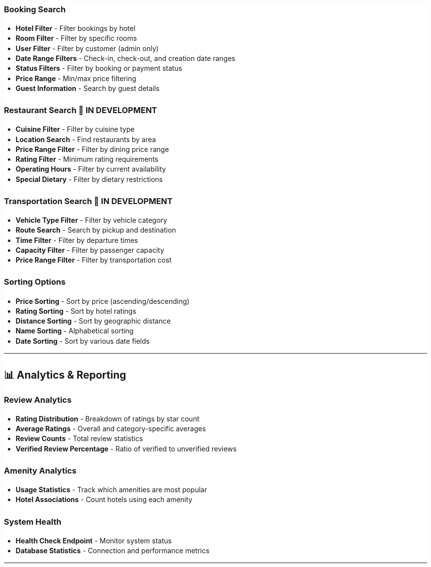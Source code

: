 ### Booking Search
- **Hotel Filter** - Filter bookings by hotel
- **Room Filter** - Filter by specific rooms
- **User Filter** - Filter by customer (admin only)
- **Date Range Filters** - Check-in, check-out, and creation date ranges
- **Status Filters** - Filter by booking or payment status
- **Price Range** - Min/max price filtering
- **Guest Information** - Search by guest details

### Restaurant Search 🚧 **IN DEVELOPMENT**
- **Cuisine Filter** - Filter by cuisine type
- **Location Search** - Find restaurants by area
- **Price Range Filter** - Filter by dining price range
- **Rating Filter** - Minimum rating requirements
- **Operating Hours** - Filter by current availability
- **Special Dietary** - Filter by dietary restrictions

### Transportation Search 🚧 **IN DEVELOPMENT**
- **Vehicle Type Filter** - Filter by vehicle category
- **Route Search** - Search by pickup and destination
- **Time Filter** - Filter by departure times
- **Capacity Filter** - Filter by passenger capacity
- **Price Range Filter** - Filter by transportation cost

### Sorting Options
- **Price Sorting** - Sort by price (ascending/descending)
- **Rating Sorting** - Sort by hotel ratings
- **Distance Sorting** - Sort by geographic distance
- **Name Sorting** - Alphabetical sorting
- **Date Sorting** - Sort by various date fields

---

## 📊 Analytics & Reporting

### Review Analytics
- **Rating Distribution** - Breakdown of ratings by star count
- **Average Ratings** - Overall and category-specific averages
- **Review Counts** - Total review statistics
- **Verified Review Percentage** - Ratio of verified to unverified reviews

### Amenity Analytics
- **Usage Statistics** - Track which amenities are most popular
- **Hotel Associations** - Count hotels using each amenity

### System Health
- **Health Check Endpoint** - Monitor system status
- **Database Statistics** - Connection and performance metrics

---